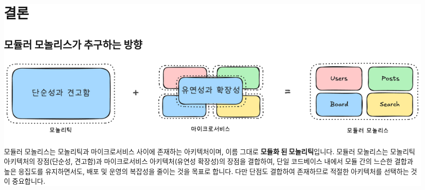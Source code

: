 
# 결론
## 모듈러 모놀리스가 추구하는 방향

![모듈러 모놀리스가 추구하는 것](./src/ultra.png)

모듈러 모놀리스는 모놀리틱과 마이크로서비스 사이에 존재하는 아키텍처이며, 이름 그대로 **모듈화 된 모놀리틱**입니다.
모듈러 모놀리스는 모놀리틱 아키텍처의 장점(단순성, 견고함)과 마이크로서비스 아키텍처(유연성 확장성)의 장점을 결합하여, 단일 코드베이스 내에서 모듈 간의 느슨한 결합과 높은 응집도를 유지하면서도, 배포 및 운영의 복잡성을 줄이는 것을 목표로 합니다.
다만 단점도 결합하여 존재하므로 적절한 아키텍처를 선택하는 것이 중요합니다.
